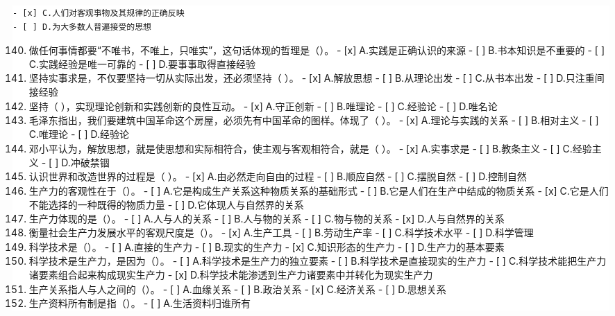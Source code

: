     - [x] C.人们对客观事物及其规律的正确反映
    - [ ] D.为大多数人普遍接受的思想
140. 做任何事情都要“不唯书，不唯上，只唯实”，这句话体现的哲理是（）。
    - [x] A.实践是正确认识的来源
    - [ ] B.书本知识是不重要的
    - [ ] C.实践经验是唯一可靠的
    - [ ] D.要事事取得直接经验
141. 坚持实事求是，不仅要坚持一切从实际出发，还必须坚持（ ）。
    - [x] A.解放思想
    - [ ] B.从理论出发
    - [ ] C.从书本出发
    - [ ] D.只注重间接经验
142. 坚持（ ），实现理论创新和实践创新的良性互动。
    - [x] A.守正创新
    - [ ] B.唯理论
    - [ ] C.经验论
    - [ ] D.唯名论
143. 毛泽东指出，我们要建筑中国革命这个房屋，必须先有中国革命的图样。体现了（  ）。
    - [x] A.理论与实践的关系
    - [ ] B.相对主义
    - [ ] C.唯理论
    - [ ] D.经验论
144. 邓小平认为，解放思想，就是使思想和实际相符合，使主观与客观相符合，就是（ ）。
    - [x] A.实事求是
    - [ ] B.教条主义
    - [ ] C.经验主义
    - [ ] D.冲破禁锢
145. 认识世界和改造世界的过程是（ ）。
    - [x] A.由必然走向自由的过程
    - [ ] B.顺应自然
    - [ ] C.摆脱自然
    - [ ] D.控制自然
146. 生产力的客观性在于（）。
    - [ ] A.它是构成生产关系这种物质关系的基础形式
    - [ ] B.它是人们在生产中结成的物质关系
    - [x] C.它是人们不能选择的一种既得的物质力量
    - [ ] D.它体现人与自然界的关系
147. 生产力体现的是（）。
    - [ ] A.人与人的关系
    - [ ] B.人与物的关系
    - [ ] C.物与物的关系
    - [x] D.人与自然界的关系
148. 衡量社会生产力发展水平的客观尺度是（）。
    - [x] A.生产工具
    - [ ] B.劳动生产率
    - [ ] C.科学技术水平
    - [ ] D.科学管理
149. 科学技术是（）。
    - [ ] A.直接的生产力
    - [ ] B.现实的生产力
    - [x] C.知识形态的生产力
    - [ ] D.生产力的基本要素
150. 科学技术是生产力，是因为（）。
    - [ ] A.科学技术是生产力的独立要素
    - [ ] B.科学技术是直接现实的生产力
    - [ ] C.科学技术能把生产力诸要素组合起来构成现实生产力
    - [x] D.科学技术能渗透到生产力诸要素中并转化为现实生产力
151. 生产关系指人与人之间的（）。
    - [ ] A.血缘关系
    - [ ] B.政治关系
    - [x] C.经济关系
    - [ ] D.思想关系
152. 生产资料所有制是指（）。
    - [ ] A.生活资料归谁所有